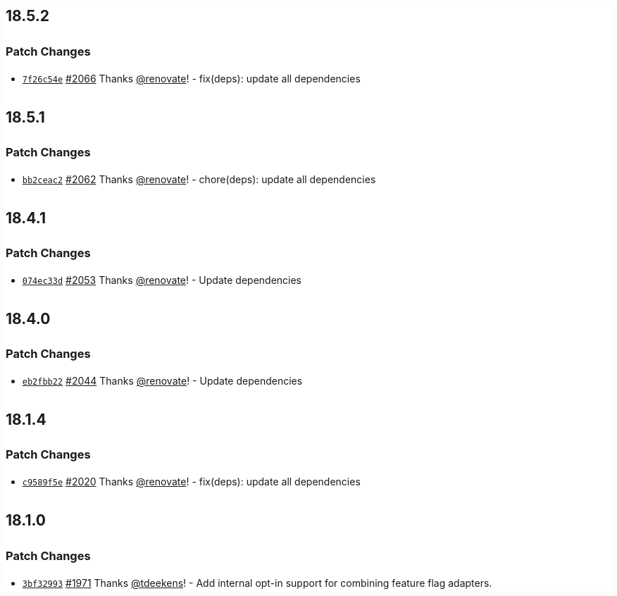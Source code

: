 ## 18.5.2

### Patch Changes

- [`7f26c54e`](https://github.com/commercetools/merchant-center-application-kit/commit/7f26c54e55eff8aeac786ec0d011d36e40b0d263) [#2066](https://github.com/commercetools/merchant-center-application-kit/pull/2066) Thanks [@renovate](https://github.com/apps/renovate)! - fix(deps): update all dependencies

## 18.5.1

### Patch Changes

- [`bb2ceac2`](https://github.com/commercetools/merchant-center-application-kit/commit/bb2ceac229b94836482dbed57824d679a9cbd5d6) [#2062](https://github.com/commercetools/merchant-center-application-kit/pull/2062) Thanks [@renovate](https://github.com/apps/renovate)! - chore(deps): update all dependencies

## 18.4.1

### Patch Changes

- [`074ec33d`](https://github.com/commercetools/merchant-center-application-kit/commit/074ec33d97282fc9750fd59ccceb33ff0430da41) [#2053](https://github.com/commercetools/merchant-center-application-kit/pull/2053) Thanks [@renovate](https://github.com/apps/renovate)! - Update dependencies

## 18.4.0

### Patch Changes

- [`eb2fbb22`](https://github.com/commercetools/merchant-center-application-kit/commit/eb2fbb2279eff99048c91da352a69e1883eb54af) [#2044](https://github.com/commercetools/merchant-center-application-kit/pull/2044) Thanks [@renovate](https://github.com/apps/renovate)! - Update dependencies

## 18.1.4

### Patch Changes

- [`c9589f5e`](https://github.com/commercetools/merchant-center-application-kit/commit/c9589f5e3d1fd18393c7bf501c3b23b8ec402804) [#2020](https://github.com/commercetools/merchant-center-application-kit/pull/2020) Thanks [@renovate](https://github.com/apps/renovate)! - fix(deps): update all dependencies

## 18.1.0

### Patch Changes

- [`3bf32993`](https://github.com/commercetools/merchant-center-application-kit/commit/3bf329935a109a73a7c33580fdf618e60fdbcc2c) [#1971](https://github.com/commercetools/merchant-center-application-kit/pull/1971) Thanks [@tdeekens](https://github.com/tdeekens)! - Add internal opt-in support for combining feature flag adapters.
